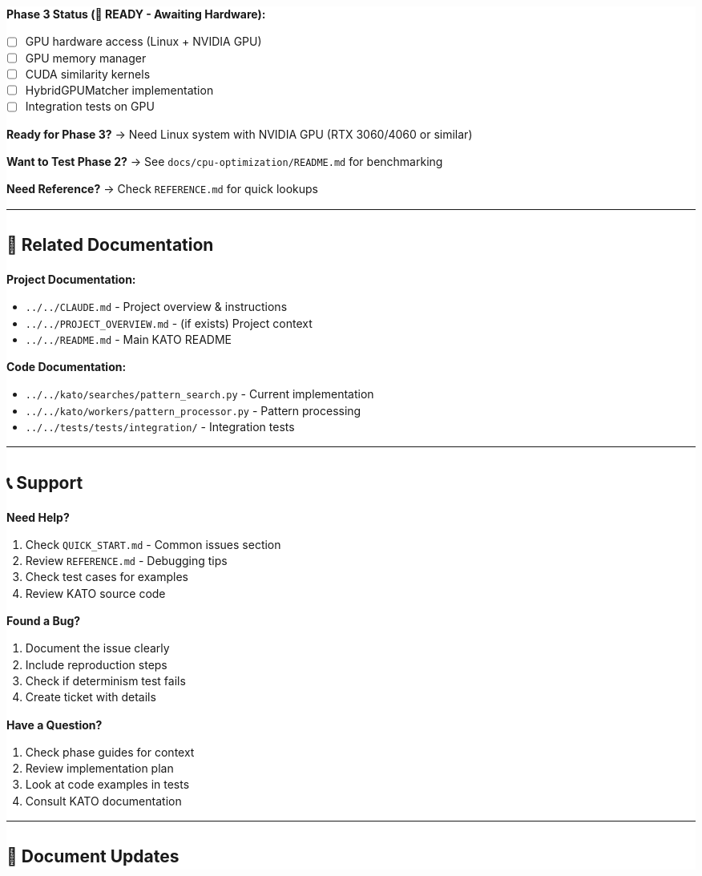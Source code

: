 **Phase 3 Status (🔄 READY - Awaiting Hardware):**
- [ ] GPU hardware access (Linux + NVIDIA GPU)
- [ ] GPU memory manager
- [ ] CUDA similarity kernels
- [ ] HybridGPUMatcher implementation
- [ ] Integration tests on GPU

**Ready for Phase 3?**
→ Need Linux system with NVIDIA GPU (RTX 3060/4060 or similar)

**Want to Test Phase 2?**
→ See `docs/cpu-optimization/README.md` for benchmarking

**Need Reference?**
→ Check `REFERENCE.md` for quick lookups

---

## 🔗 Related Documentation

**Project Documentation:**
- `../../CLAUDE.md` - Project overview & instructions
- `../../PROJECT_OVERVIEW.md` - (if exists) Project context
- `../../README.md` - Main KATO README

**Code Documentation:**
- `../../kato/searches/pattern_search.py` - Current implementation
- `../../kato/workers/pattern_processor.py` - Pattern processing
- `../../tests/tests/integration/` - Integration tests

---

## 📞 Support

**Need Help?**
1. Check `QUICK_START.md` - Common issues section
2. Review `REFERENCE.md` - Debugging tips
3. Check test cases for examples
4. Review KATO source code

**Found a Bug?**
1. Document the issue clearly
2. Include reproduction steps
3. Check if determinism test fails
4. Create ticket with details

**Have a Question?**
1. Check phase guides for context
2. Review implementation plan
3. Look at code examples in tests
4. Consult KATO documentation

---

## 🔄 Document Updates

